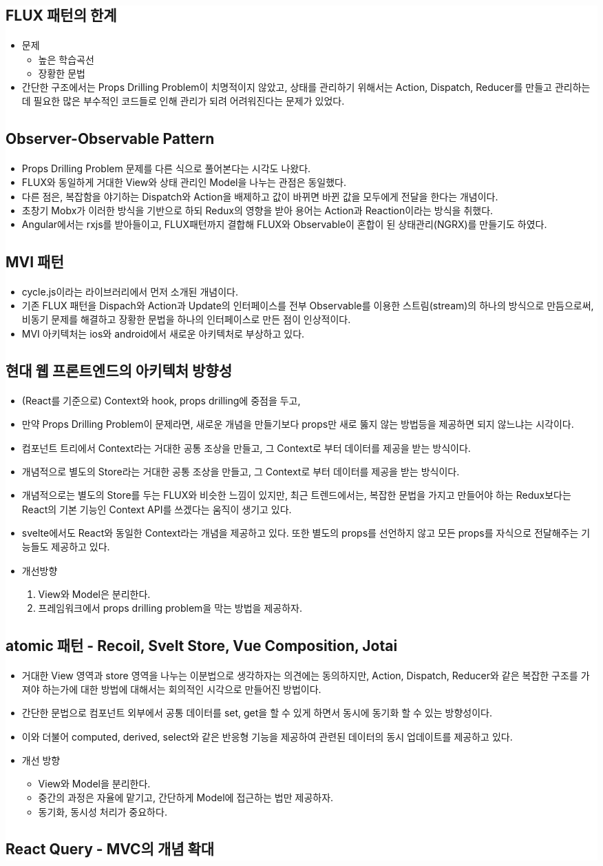 ## FLUX 패턴의 한계

- 문제
  - 높은 학습곡선
  - 장황한 문법
- 간단한 구조에서는 Props Drilling Problem이 치명적이지 않았고, 상태를 관리하기 위해서는 Action, Dispatch, Reducer를 만들고 관리하는 데 필요한 많은 부수적인 코드들로 인해 관리가 되려 어려워진다는 문제가 있었다.

## Observer-Observable Pattern

- Props Drilling Problem 문제를 다른 식으로 풀어본다는 시각도 나왔다.
- FLUX와 동일하게 거대한 View와 상태 관리인 Model을 나누는 관점은 동일했다.
- 다른 점은, 복잡함을 야기하는 Dispatch와 Action을 배제하고 값이 바뀌면 바뀐 값을 모두에게 전달을 한다는 개념이다.
- 초창기 Mobx가 이러한 방식을 기반으로 하되 Redux의 영향을 받아 용어는 Action과 Reaction이라는 방식을 취했다.
- Angular에서는 rxjs를 받아들이고, FLUX패턴까지 결합해 FLUX와 Observable이 혼합이 된 상태관리(NGRX)를 만들기도 하였다.

## MVI 패턴

- cycle.js이라는 라이브러리에서 먼저 소개된 개념이다.
- 기존 FLUX 패턴을 Dispach와 Action과 Update의 인터페이스를 전부 Observable를 이용한 스트림(stream)의 하나의 방식으로 만듬으로써, 비동기 문제를 해결하고 장황한 문법을 하나의 인터페이스로 만든 점이 인상적이다.
- MVI 아키텍처는 ios와 android에서 새로운 아키텍처로 부상하고 있다.

## 현대 웹 프론트엔드의 아키텍처 방향성

- (React를 기준으로) Context와 hook, props drilling에 중점을 두고,

- 만약 Props Drilling Problem이 문제라면, 새로운 개념을 만들기보다 props만 새로 뚫지 않는 방법등을 제공하면 되지 않느냐는 시각이다.
- 컴포넌트 트리에서 Context라는 거대한 공통 조상을 만들고, 그 Context로 부터 데이터를 제공을 받는 방식이다.
- 개념적으로 별도의 Store라는 거대한 공통 조상을 만들고, 그 Context로 부터 데이터를 제공을 받는 방식이다.
- 개념적으로는 별도의 Store를 두는 FLUX와 비슷한 느낌이 있지만, 최근 트렌드에서는, 복잡한 문법을 가지고 만들어야 하는 Redux보다는 React의 기본 기능인 Context API를 쓰겠다는 움직이 생기고 있다.
- svelte에서도 React와 동일한 Context라는 개념을 제공하고 있다. 또한 별도의 props를 선언하지 않고 모든 props를 자식으로 전달해주는 기능들도 제공하고 있다.
- 개선방향
  1. View와 Model은 분리한다.
  2. 프레임워크에서 props drilling problem을 막는 방법을 제공하자.

## atomic 패턴 - Recoil, Svelt Store, Vue Composition, Jotai

- 거대한 View 영역과 store 영역을 나누는 이분법으로 생각하자는 의견에는 동의하지만, Action, Dispatch, Reducer와 같은 복잡한 구조를 가져야 하는가에 대한 방법에 대해서는 회의적인 시각으로 만들어진 방법이다.

- 간단한 문법으로 컴포넌트 외부에서 공통 데이터를 set, get을 할 수 있게 하면서 동시에 동기화 할 수 있는 방향성이다.
- 이와 더불어 computed, derived, select와 같은 반응형 기능을 제공하여 관련된 데이터의 동시 업데이트를 제공하고 있다.
- 개선 방향
  - View와 Model을 분리한다.
  - 중간의 과정은 자율에 맡기고, 간단하게 Model에 접근하는 법만 제공하자.
  - 동기화, 동시성 처리가 중요하다.

## React Query - MVC의 개념 확대
